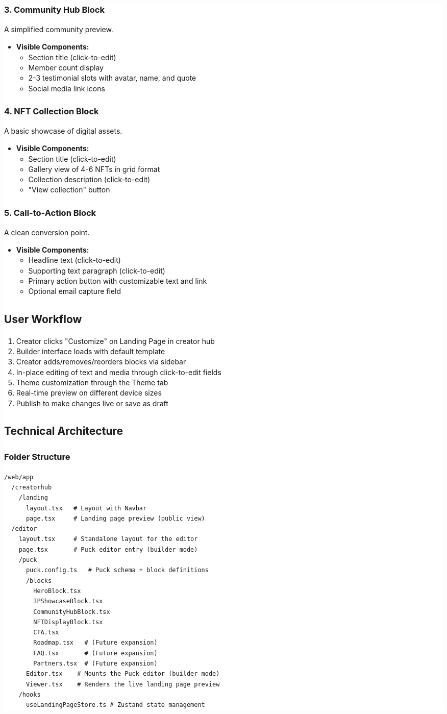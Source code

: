 ### 3. Community Hub Block
A simplified community preview.
* **Visible Components:**
  * Section title (click-to-edit)
  * Member count display
  * 2-3 testimonial slots with avatar, name, and quote
  * Social media link icons

### 4. NFT Collection Block
A basic showcase of digital assets.
* **Visible Components:**
  * Section title (click-to-edit)
  * Gallery view of 4-6 NFTs in grid format
  * Collection description (click-to-edit)
  * "View collection" button

### 5. Call-to-Action Block
A clean conversion point.
* **Visible Components:**
  * Headline text (click-to-edit)
  * Supporting text paragraph (click-to-edit)
  * Primary action button with customizable text and link
  * Optional email capture field

## User Workflow

1. Creator clicks "Customize" on Landing Page in creator hub
2. Builder interface loads with default template
3. Creator adds/removes/reorders blocks via sidebar
4. In-place editing of text and media through click-to-edit fields
5. Theme customization through the Theme tab
6. Real-time preview on different device sizes
7. Publish to make changes live or save as draft

## Technical Architecture

### Folder Structure
```
/web/app
  /creatorhub
    /landing
      layout.tsx   # Layout with Navbar
      page.tsx     # Landing page preview (public view)
  /editor
    layout.tsx     # Standalone layout for the editor
    page.tsx       # Puck editor entry (builder mode)
    /puck
      puck.config.ts   # Puck schema + block definitions
      /blocks
        HeroBlock.tsx
        IPShowcaseBlock.tsx
        CommunityHubBlock.tsx
        NFTDisplayBlock.tsx
        CTA.tsx
        Roadmap.tsx   # (Future expansion)
        FAQ.tsx       # (Future expansion)
        Partners.tsx  # (Future expansion)
      Editor.tsx    # Mounts the Puck editor (builder mode)
      Viewer.tsx    # Renders the live landing page preview
    /hooks
      useLandingPageStore.ts # Zustand state management
```